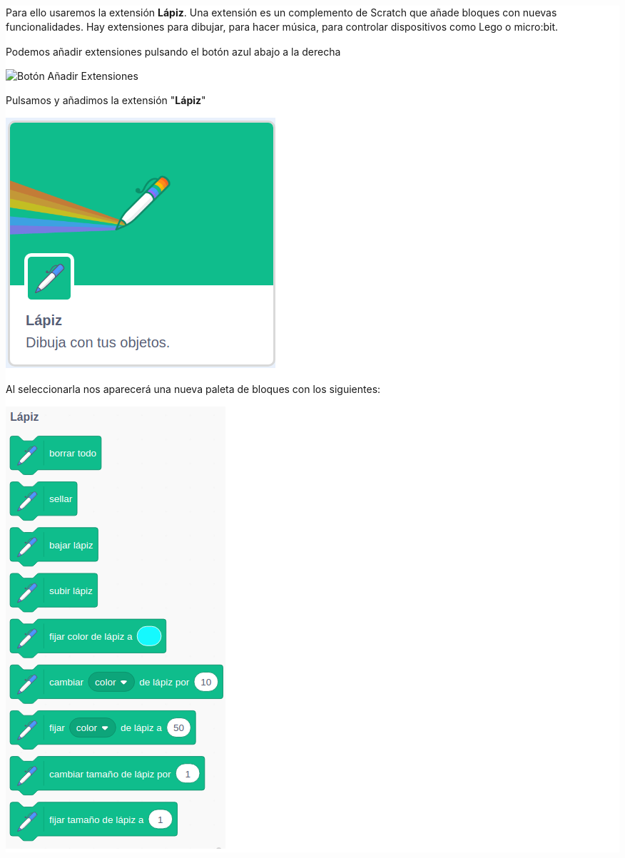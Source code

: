 Para ello usaremos la extensión **Lápiz**. Una extensión es un complemento de Scratch que añade bloques con nuevas funcionalidades. Hay extensiones para dibujar, para hacer música, para controlar dispositivos como Lego o micro:bit.

Podemos añadir extensiones pulsando el botón azul abajo a la derecha

![Botón Añadir Extensiones](./images/AñadirExtensiones.png)

Pulsamos y añadimos la extensión "**Lápiz**"

![Extensión Lapiz](./images/ExtensionLapiz.png)

Al seleccionarla nos aparecerá una nueva paleta de bloques con los siguientes:

![Bloques de la Extensión Lápiz](./images/BloquesExtensionLapiz.png)
